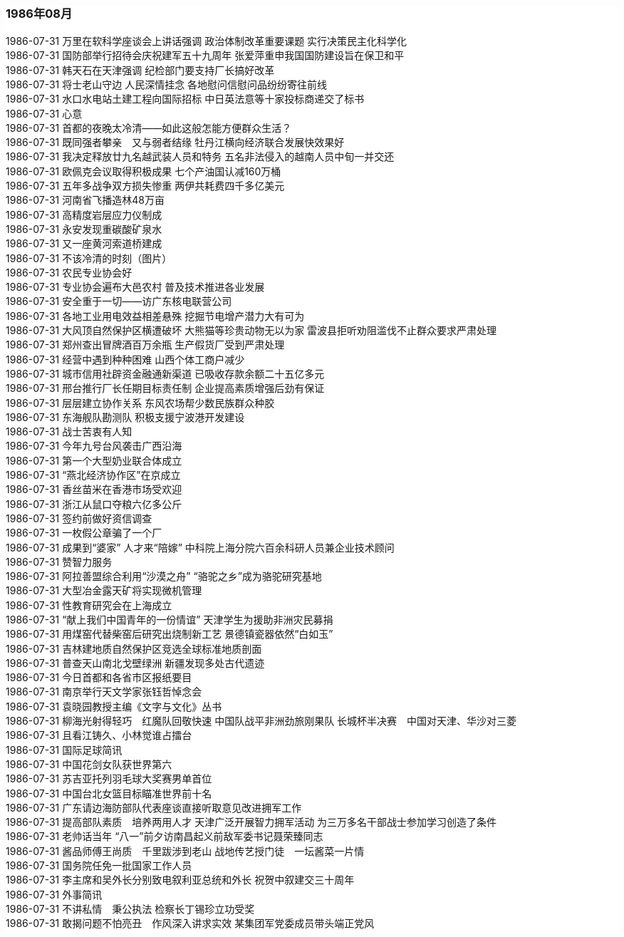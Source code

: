 ### 1986年08月  
1986-07-31 万里在软科学座谈会上讲话强调  政治体制改革重要课题  实行决策民主化科学化  
1986-07-31 国防部举行招待会庆祝建军五十九周年  张爱萍重申我国国防建设旨在保卫和平  
1986-07-31 韩天石在天津强调  纪检部门要支持厂长搞好改革  
1986-07-31 将士老山守边  人民深情挂念  各地慰问信慰问品纷纷寄往前线  
1986-07-31 水口水电站土建工程向国际招标  中日英法意等十家投标商递交了标书  
1986-07-31 心意  
1986-07-31 首都的夜晚太冷清——如此这般怎能方便群众生活？  
1986-07-31 既同强者攀亲　又与弱者结缘  牡丹江横向经济联合发展快效果好  
1986-07-31 我决定释放廿九名越武装人员和特务  五名非法侵入的越南人员中旬一并交还  
1986-07-31 欧佩克会议取得积极成果  七个产油国认减160万桶  
1986-07-31 五年多战争双方损失惨重  两伊共耗费四千多亿美元  
1986-07-31 河南省飞播造林48万亩  
1986-07-31 高精度岩层应力仪制成  
1986-07-31 永安发现重碳酸矿泉水  
1986-07-31 又一座黄河索道桥建成  
1986-07-31 不该冷清的时刻（图片）  
1986-07-31 农民专业协会好  
1986-07-31 专业协会遍布大邑农村  普及技术推进各业发展  
1986-07-31 安全重于一切——访广东核电联营公司  
1986-07-31 各地工业用电效益相差悬殊  挖掘节电增产潜力大有可为  
1986-07-31 大风顶自然保护区横遭破坏  大熊猫等珍贵动物无以为家  雷波县拒听劝阻滥伐不止群众要求严肃处理  
1986-07-31 郑州查出冒牌酒百万余瓶  生产假货厂受到严肃处理  
1986-07-31 经营中遇到种种困难  山西个体工商户减少  
1986-07-31 城市信用社辟资金融通新渠道  已吸收存款余额二十五亿多元  
1986-07-31 邢台推行厂长任期目标责任制  企业提高素质增强后劲有保证  
1986-07-31 层层建立协作关系  东风农场帮少数民族群众种胶  
1986-07-31 东海舰队勘测队  积极支援宁波港开发建设  
1986-07-31 战士苦衷有人知  
1986-07-31 今年九号台风袭击广西沿海  
1986-07-31 第一个大型奶业联合体成立  
1986-07-31 “燕北经济协作区”在京成立  
1986-07-31 香丝苗米在香港市场受欢迎  
1986-07-31 浙江从鼠口夺粮六亿多公斤  
1986-07-31 签约前做好资信调查  
1986-07-31 一枚假公章骗了一个厂  
1986-07-31 成果到“婆家”  人才来“陪嫁”  中科院上海分院六百余科研人员兼企业技术顾问  
1986-07-31 赞智力服务  
1986-07-31 阿拉善盟综合利用“沙漠之舟”  “骆驼之乡”成为骆驼研究基地  
1986-07-31 大型冶金露天矿将实现微机管理  
1986-07-31 性教育研究会在上海成立  
1986-07-31 “献上我们中国青年的一份情谊”  天津学生为援助非洲灾民募捐  
1986-07-31 用煤窑代替柴窑后研究出烧制新工艺  景德镇瓷器依然“白如玉”  
1986-07-31 吉林建地质自然保护区竞选全球标准地质剖面  
1986-07-31 普查天山南北戈壁绿洲  新疆发现多处古代遗迹  
1986-07-31 今日首都和各省市区报纸要目  
1986-07-31 南京举行天文学家张钰哲悼念会  
1986-07-31 袁晓园教授主编《文字与文化》丛书  
1986-07-31 柳海光射得轻巧　红魔队回敬快速  中国队战平非洲劲旅刚果队  长城杯半决赛　中国对天津、华沙对三菱  
1986-07-31 且看江铸久、小林觉谁占擂台  
1986-07-31 国际足球简讯  
1986-07-31 中国花剑女队获世界第六  
1986-07-31 苏吉亚托列羽毛球大奖赛男单首位  
1986-07-31 中国台北女篮目标瞄准世界前十名  
1986-07-31 广东请边海防部队代表座谈直接听取意见改进拥军工作  
1986-07-31 提高部队素质　培养两用人才  天津广泛开展智力拥军活动  为三万多名干部战士参加学习创造了条件  
1986-07-31 老帅话当年  “八一”前夕访南昌起义前敌军委书记聂荣臻同志  
1986-07-31 酱品师傅王尚质　千里跋涉到老山  战地传艺授门徒　一坛酱菜一片情  
1986-07-31 国务院任免一批国家工作人员  
1986-07-31 李主席和吴外长分别致电叙利亚总统和外长  祝贺中叙建交三十周年  
1986-07-31 外事简讯  
1986-07-31 不讲私情　秉公执法  检察长丁锡珍立功受奖  
1986-07-31 敢揭问题不怕亮丑　作风深入讲求实效  某集团军党委成员带头端正党风  